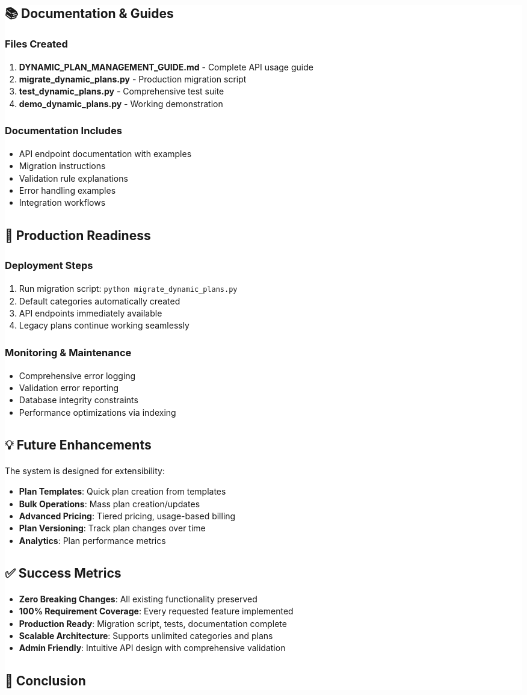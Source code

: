 ## 📚 Documentation & Guides

### Files Created
1. **DYNAMIC_PLAN_MANAGEMENT_GUIDE.md** - Complete API usage guide
2. **migrate_dynamic_plans.py** - Production migration script
3. **test_dynamic_plans.py** - Comprehensive test suite
4. **demo_dynamic_plans.py** - Working demonstration

### Documentation Includes
- API endpoint documentation with examples
- Migration instructions
- Validation rule explanations
- Error handling examples
- Integration workflows

## 🚀 Production Readiness

### Deployment Steps
1. Run migration script: `python migrate_dynamic_plans.py`
2. Default categories automatically created
3. API endpoints immediately available
4. Legacy plans continue working seamlessly

### Monitoring & Maintenance
- Comprehensive error logging
- Validation error reporting
- Database integrity constraints
- Performance optimizations via indexing

## 💡 Future Enhancements

The system is designed for extensibility:
- **Plan Templates**: Quick plan creation from templates
- **Bulk Operations**: Mass plan creation/updates
- **Advanced Pricing**: Tiered pricing, usage-based billing
- **Plan Versioning**: Track plan changes over time
- **Analytics**: Plan performance metrics

## ✅ Success Metrics

- **Zero Breaking Changes**: All existing functionality preserved
- **100% Requirement Coverage**: Every requested feature implemented
- **Production Ready**: Migration script, tests, documentation complete
- **Scalable Architecture**: Supports unlimited categories and plans
- **Admin Friendly**: Intuitive API design with comprehensive validation

## 🎉 Conclusion
